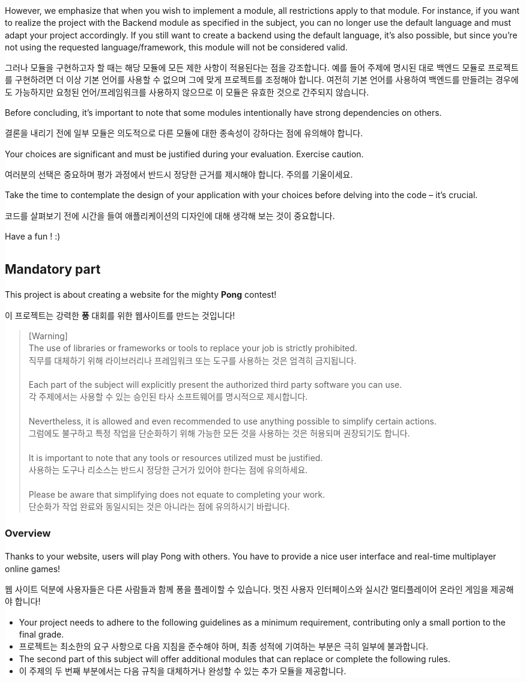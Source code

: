 However, we emphasize that when you wish to implement a module, all restrictions apply to that module. For instance, if you want to realize the project with the Backend module as specified in the subject, you can no longer use the default language and must adapt your project accordingly. If you still want to create a backend using the default language, it’s also possible, but since you’re not using the requested language/framework, this module will not be considered valid.

그러나 모듈을 구현하고자 할 때는 해당 모듈에 모든 제한 사항이 적용된다는 점을 강조합니다. 예를 들어 주제에 명시된 대로 백엔드 모듈로 프로젝트를 구현하려면 더 이상 기본 언어를 사용할 수 없으며 그에 맞게 프로젝트를 조정해야 합니다. 여전히 기본 언어를 사용하여 백엔드를 만들려는 경우에도 가능하지만 요청된 언어/프레임워크를 사용하지 않으므로 이 모듈은 유효한 것으로 간주되지 않습니다.

Before concluding, it’s important to note that some modules intentionally have strong dependencies on others.

결론을 내리기 전에 일부 모듈은 의도적으로 다른 모듈에 대한 종속성이 강하다는 점에 유의해야 합니다.

Your choices are significant and must be justified during your evaluation. Exercise caution.

여러분의 선택은 중요하며 평가 과정에서 반드시 정당한 근거를 제시해야 합니다. 주의를 기울이세요.

Take the time to contemplate the design of your application with your choices before delving into the code – it’s crucial.

코드를 살펴보기 전에 시간을 들여 애플리케이션의 디자인에 대해 생각해 보는 것이 중요합니다.

Have a fun ! :)


## Mandatory part

This project is about creating a website for the mighty **Pong** contest!

이 프로젝트는 강력한 **퐁** 대회를 위한 웹사이트를 만드는 것입니다!

> [Warning] <br>
> The use of libraries or frameworks or tools to replace your job is strictly prohibited. <br>
> 직무를 대체하기 위해 라이브러리나 프레임워크 또는 도구를 사용하는 것은 엄격히 금지됩니다. <br><br>
> Each part of the subject will explicitly present the authorized third party software you can use. <br>
> 각 주제에서는 사용할 수 있는 승인된 타사 소프트웨어를 명시적으로 제시합니다. <br><br>
> Nevertheless, it is allowed and even recommended to use anything possible to simplify certain actions. <br>
> 그럼에도 불구하고 특정 작업을 단순화하기 위해 가능한 모든 것을 사용하는 것은 허용되며 권장되기도 합니다. <br><br>
>  It is important to note that any tools or resources utilized must be justified. <br>
> 사용하는 도구나 리소스는 반드시 정당한 근거가 있어야 한다는 점에 유의하세요. <br><br>
> Please be aware that simplifying does not equate to completing your work. <br>
> 단순화가 작업 완료와 동일시되는 것은 아니라는 점에 유의하시기 바랍니다.

### Overview

Thanks to your website, users will play Pong with others. You have to provide a nice user interface and real-time multiplayer online games!

웹 사이트 덕분에 사용자들은 다른 사람들과 함께 퐁을 플레이할 수 있습니다. 멋진 사용자 인터페이스와 실시간 멀티플레이어 온라인 게임을 제공해야 합니다!

- Your project needs to adhere to the following guidelines as a minimum requirement, contributing only a small portion to the final grade.
- 프로젝트는 최소한의 요구 사항으로 다음 지침을 준수해야 하며, 최종 성적에 기여하는 부분은 극히 일부에 불과합니다.
- The second part of this subject will offer additional modules that can replace or complete the following rules.
- 이 주제의 두 번째 부분에서는 다음 규칙을 대체하거나 완성할 수 있는 추가 모듈을 제공합니다.
